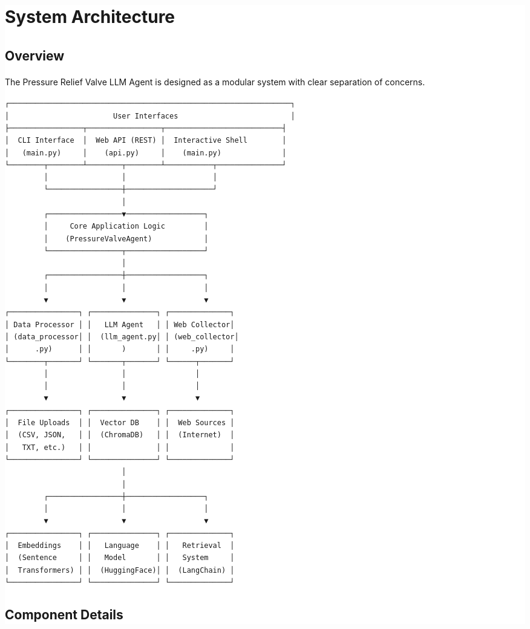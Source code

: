 # System Architecture

## Overview

The Pressure Relief Valve LLM Agent is designed as a modular system with clear separation of concerns.

```
┌─────────────────────────────────────────────────────────────────┐
│                        User Interfaces                          │
├─────────────────┬─────────────────┬───────────────────────────┤
│  CLI Interface  │  Web API (REST) │  Interactive Shell        │
│   (main.py)     │    (api.py)     │    (main.py)              │
└────────┬────────┴────────┬────────┴───────────┬───────────────┘
         │                 │                    │
         └─────────────────┼────────────────────┘
                           │
         ┌─────────────────▼──────────────────┐
         │     Core Application Logic         │
         │    (PressureValveAgent)            │
         └─────────────────┬──────────────────┘
                           │
         ┌─────────────────┼──────────────────┐
         │                 │                  │
         ▼                 ▼                  ▼
┌────────────────┐ ┌───────────────┐ ┌──────────────┐
│ Data Processor │ │   LLM Agent   │ │ Web Collector│
│ (data_processor│ │  (llm_agent.py│ │ (web_collector│
│      .py)      │ │       )       │ │     .py)     │
└────────┬───────┘ └───────┬───────┘ └──────┬───────┘
         │                 │                │
         │                 │                │
         ▼                 ▼                ▼
┌────────────────┐ ┌───────────────┐ ┌──────────────┐
│  File Uploads  │ │  Vector DB    │ │  Web Sources │
│  (CSV, JSON,   │ │  (ChromaDB)   │ │  (Internet)  │
│   TXT, etc.)   │ │               │ │              │
└────────────────┘ └───────────────┘ └──────────────┘
                           │
                           │
         ┌─────────────────┼──────────────────┐
         │                 │                  │
         ▼                 ▼                  ▼
┌────────────────┐ ┌───────────────┐ ┌──────────────┐
│  Embeddings    │ │   Language    │ │   Retrieval  │
│  (Sentence     │ │   Model       │ │   System     │
│  Transformers) │ │  (HuggingFace)│ │  (LangChain) │
└────────────────┘ └───────────────┘ └──────────────┘
```

## Component Details
